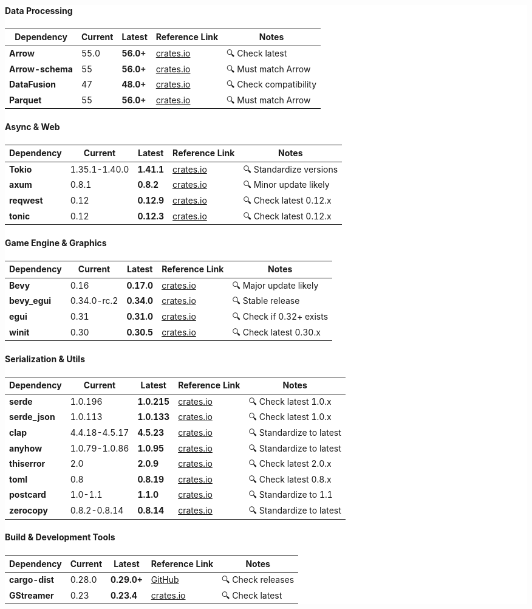 #### Data Processing
| Dependency | Current | Latest | Reference Link | Notes |
|------------|---------|--------|---------------|-------|
| **Arrow** | 55.0 | **56.0+** | [crates.io](https://crates.io/crates/arrow) | 🔍 Check latest |
| **Arrow-schema** | 55 | **56.0+** | [crates.io](https://crates.io/crates/arrow-schema) | 🔍 Must match Arrow |
| **DataFusion** | 47 | **48.0+** | [crates.io](https://crates.io/crates/datafusion) | 🔍 Check compatibility |
| **Parquet** | 55 | **56.0+** | [crates.io](https://crates.io/crates/parquet) | 🔍 Must match Arrow |

#### Async & Web
| Dependency | Current | Latest | Reference Link | Notes |
|------------|---------|--------|---------------|-------|
| **Tokio** | 1.35.1-1.40.0 | **1.41.1** | [crates.io](https://crates.io/crates/tokio) | 🔍 Standardize versions |
| **axum** | 0.8.1 | **0.8.2** | [crates.io](https://crates.io/crates/axum) | 🔍 Minor update likely |
| **reqwest** | 0.12 | **0.12.9** | [crates.io](https://crates.io/crates/reqwest) | 🔍 Check latest 0.12.x |
| **tonic** | 0.12 | **0.12.3** | [crates.io](https://crates.io/crates/tonic) | 🔍 Check latest 0.12.x |

#### Game Engine & Graphics
| Dependency | Current | Latest | Reference Link | Notes |
|------------|---------|--------|---------------|-------|
| **Bevy** | 0.16 | **0.17.0** | [crates.io](https://crates.io/crates/bevy) | 🔍 Major update likely |
| **bevy_egui** | 0.34.0-rc.2 | **0.34.0** | [crates.io](https://crates.io/crates/bevy_egui) | 🔍 Stable release |
| **egui** | 0.31 | **0.31.0** | [crates.io](https://crates.io/crates/egui) | 🔍 Check if 0.32+ exists |
| **winit** | 0.30 | **0.30.5** | [crates.io](https://crates.io/crates/winit) | 🔍 Check latest 0.30.x |

#### Serialization & Utils
| Dependency | Current | Latest | Reference Link | Notes |
|------------|---------|--------|---------------|-------|
| **serde** | 1.0.196 | **1.0.215** | [crates.io](https://crates.io/crates/serde) | 🔍 Check latest 1.0.x |
| **serde_json** | 1.0.113 | **1.0.133** | [crates.io](https://crates.io/crates/serde_json) | 🔍 Check latest 1.0.x |
| **clap** | 4.4.18-4.5.17 | **4.5.23** | [crates.io](https://crates.io/crates/clap) | 🔍 Standardize to latest |
| **anyhow** | 1.0.79-1.0.86 | **1.0.95** | [crates.io](https://crates.io/crates/anyhow) | 🔍 Standardize to latest |
| **thiserror** | 2.0 | **2.0.9** | [crates.io](https://crates.io/crates/thiserror) | 🔍 Check latest 2.0.x |
| **toml** | 0.8 | **0.8.19** | [crates.io](https://crates.io/crates/toml) | 🔍 Check latest 0.8.x |
| **postcard** | 1.0-1.1 | **1.1.0** | [crates.io](https://crates.io/crates/postcard) | 🔍 Standardize to 1.1 |
| **zerocopy** | 0.8.2-0.8.14 | **0.8.14** | [crates.io](https://crates.io/crates/zerocopy) | 🔍 Standardize to latest |

#### Build & Development Tools
| Dependency | Current | Latest | Reference Link | Notes |
|------------|---------|--------|---------------|-------|
| **cargo-dist** | 0.28.0 | **0.29.0+** | [GitHub](https://github.com/axodotdev/cargo-dist/releases) | 🔍 Check releases |
| **GStreamer** | 0.23 | **0.23.4** | [crates.io](https://crates.io/crates/gstreamer) | 🔍 Check latest |
